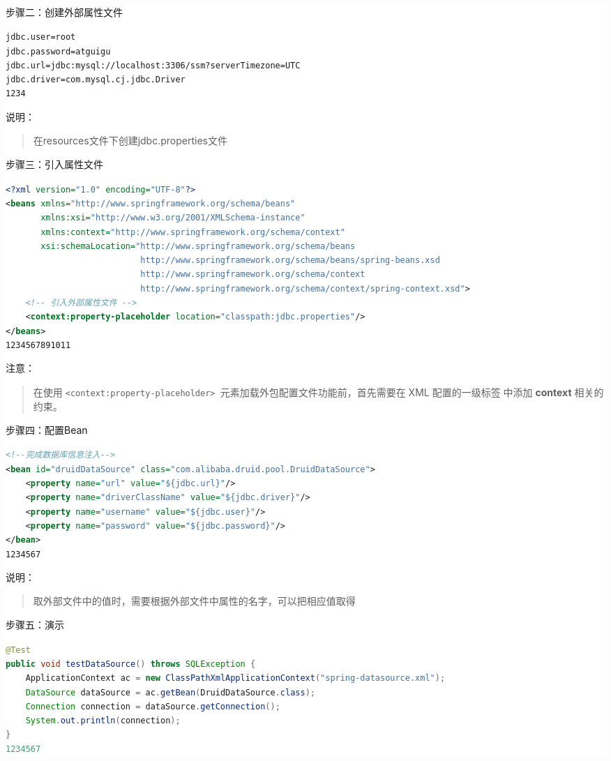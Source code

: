步骤二：创建外部属性文件

```properties
jdbc.user=root
jdbc.password=atguigu
jdbc.url=jdbc:mysql://localhost:3306/ssm?serverTimezone=UTC
jdbc.driver=com.mysql.cj.jdbc.Driver
1234
```

说明：

>  在resources文件下创建jdbc.properties文件

步骤三：引入属性文件

```xml
<?xml version="1.0" encoding="UTF-8"?>
<beans xmlns="http://www.springframework.org/schema/beans"
       xmlns:xsi="http://www.w3.org/2001/XMLSchema-instance"
       xmlns:context="http://www.springframework.org/schema/context"
       xsi:schemaLocation="http://www.springframework.org/schema/beans
                           http://www.springframework.org/schema/beans/spring-beans.xsd
                           http://www.springframework.org/schema/context
                           http://www.springframework.org/schema/context/spring-context.xsd">
    <!-- 引入外部属性文件 -->
    <context:property-placeholder location="classpath:jdbc.properties"/>
</beans>
1234567891011
```

注意：

>  在使用 `<context:property-placeholder> `元素加载外包配置文件功能前，首先需要在 XML 配置的一级标签 中添加 **context** 相关的约束。

步骤四：配置Bean

```xml
<!--完成数据库信息注入-->
<bean id="druidDataSource" class="com.alibaba.druid.pool.DruidDataSource">
    <property name="url" value="${jdbc.url}"/>
    <property name="driverClassName" value="${jdbc.driver}"/>
    <property name="username" value="${jdbc.user}"/>
    <property name="password" value="${jdbc.password}"/>
</bean>
1234567
```

说明：

>  取外部文件中的值时，需要根据外部文件中属性的名字，可以把相应值取得

步骤五：演示

```java
@Test
public void testDataSource() throws SQLException {
    ApplicationContext ac = new ClassPathXmlApplicationContext("spring-datasource.xml");
    DataSource dataSource = ac.getBean(DruidDataSource.class);
    Connection connection = dataSource.getConnection();
    System.out.println(connection);
}
1234567
```
